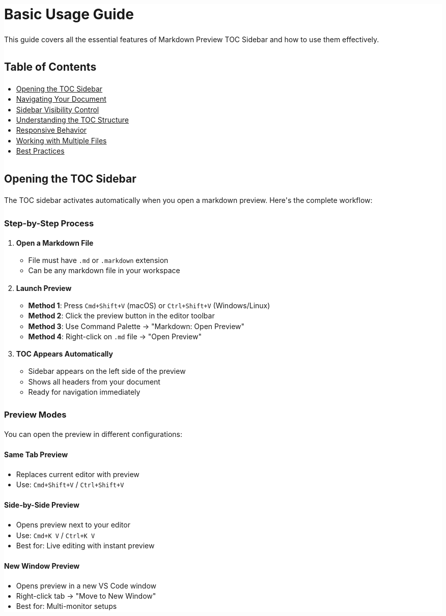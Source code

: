 # Basic Usage Guide

This guide covers all the essential features of Markdown Preview TOC Sidebar and how to use them effectively.

## Table of Contents

- [Opening the TOC Sidebar](#opening-the-toc-sidebar)
- [Navigating Your Document](#navigating-your-document)
- [Sidebar Visibility Control](#sidebar-visibility-control)
- [Understanding the TOC Structure](#understanding-the-toc-structure)
- [Responsive Behavior](#responsive-behavior)
- [Working with Multiple Files](#working-with-multiple-files)
- [Best Practices](#best-practices)

## Opening the TOC Sidebar

The TOC sidebar activates automatically when you open a markdown preview. Here's the complete workflow:

### Step-by-Step Process

1. **Open a Markdown File**
   - File must have `.md` or `.markdown` extension
   - Can be any markdown file in your workspace

2. **Launch Preview**
   - **Method 1**: Press `Cmd+Shift+V` (macOS) or `Ctrl+Shift+V` (Windows/Linux)
   - **Method 2**: Click the preview button in the editor toolbar
   - **Method 3**: Use Command Palette → "Markdown: Open Preview"
   - **Method 4**: Right-click on `.md` file → "Open Preview"

3. **TOC Appears Automatically**
   - Sidebar appears on the left side of the preview
   - Shows all headers from your document
   - Ready for navigation immediately

### Preview Modes

You can open the preview in different configurations:

#### Same Tab Preview
- Replaces current editor with preview
- Use: `Cmd+Shift+V` / `Ctrl+Shift+V`

#### Side-by-Side Preview
- Opens preview next to your editor
- Use: `Cmd+K V` / `Ctrl+K V`
- Best for: Live editing with instant preview

#### New Window Preview
- Opens preview in a new VS Code window
- Right-click tab → "Move to New Window"
- Best for: Multi-monitor setups
